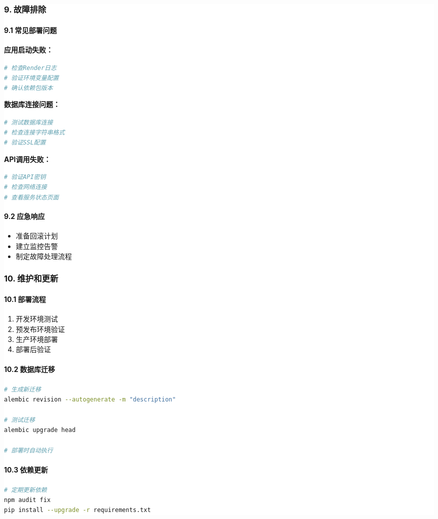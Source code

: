 ### 9. 故障排除

#### 9.1 常见部署问题

**应用启动失败：**
```bash
# 检查Render日志
# 验证环境变量配置
# 确认依赖包版本
```

**数据库连接问题：**
```bash
# 测试数据库连接
# 检查连接字符串格式
# 验证SSL配置
```

**API调用失败：**
```bash
# 验证API密钥
# 检查网络连接
# 查看服务状态页面
```

#### 9.2 应急响应
- 准备回滚计划
- 建立监控告警
- 制定故障处理流程

### 10. 维护和更新

#### 10.1 部署流程
1. 开发环境测试
2. 预发布环境验证
3. 生产环境部署
4. 部署后验证

#### 10.2 数据库迁移
```bash
# 生成新迁移
alembic revision --autogenerate -m "description"

# 测试迁移
alembic upgrade head

# 部署时自动执行
```

#### 10.3 依赖更新
```bash
# 定期更新依赖
npm audit fix
pip install --upgrade -r requirements.txt
```
